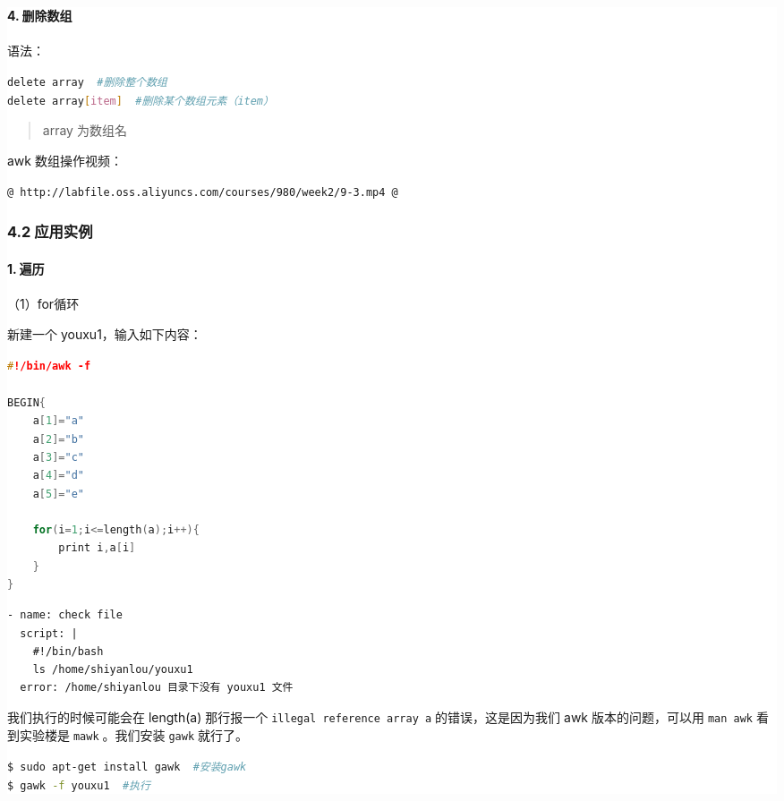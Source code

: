 #### 4. 删除数组

语法：

```bash
delete array  #删除整个数组
delete array[item]  #删除某个数组元素（item）
```

> array 为数组名

awk 数组操作视频：

`@
http://labfile.oss.aliyuncs.com/courses/980/week2/9-3.mp4
@`

### 4.2 应用实例

#### 1. 遍历

（1）for循环

新建一个 youxu1，输入如下内容：

```c
#!/bin/awk -f

BEGIN{
	a[1]="a"
	a[2]="b"
	a[3]="c"
	a[4]="d"
	a[5]="e"

	for(i=1;i<=length(a);i++){
		print i,a[i]
	}
}
```

```checker
- name: check file
  script: |
    #!/bin/bash
    ls /home/shiyanlou/youxu1
  error: /home/shiyanlou 目录下没有 youxu1 文件
```

我们执行的时候可能会在 length(a) 那行报一个 `illegal reference array a` 的错误，这是因为我们 awk 版本的问题，可以用 `man awk` 看到实验楼是 `mawk` 。我们安装 `gawk` 就行了。

```bash
$ sudo apt-get install gawk  #安装gawk
$ gawk -f youxu1  #执行
```
